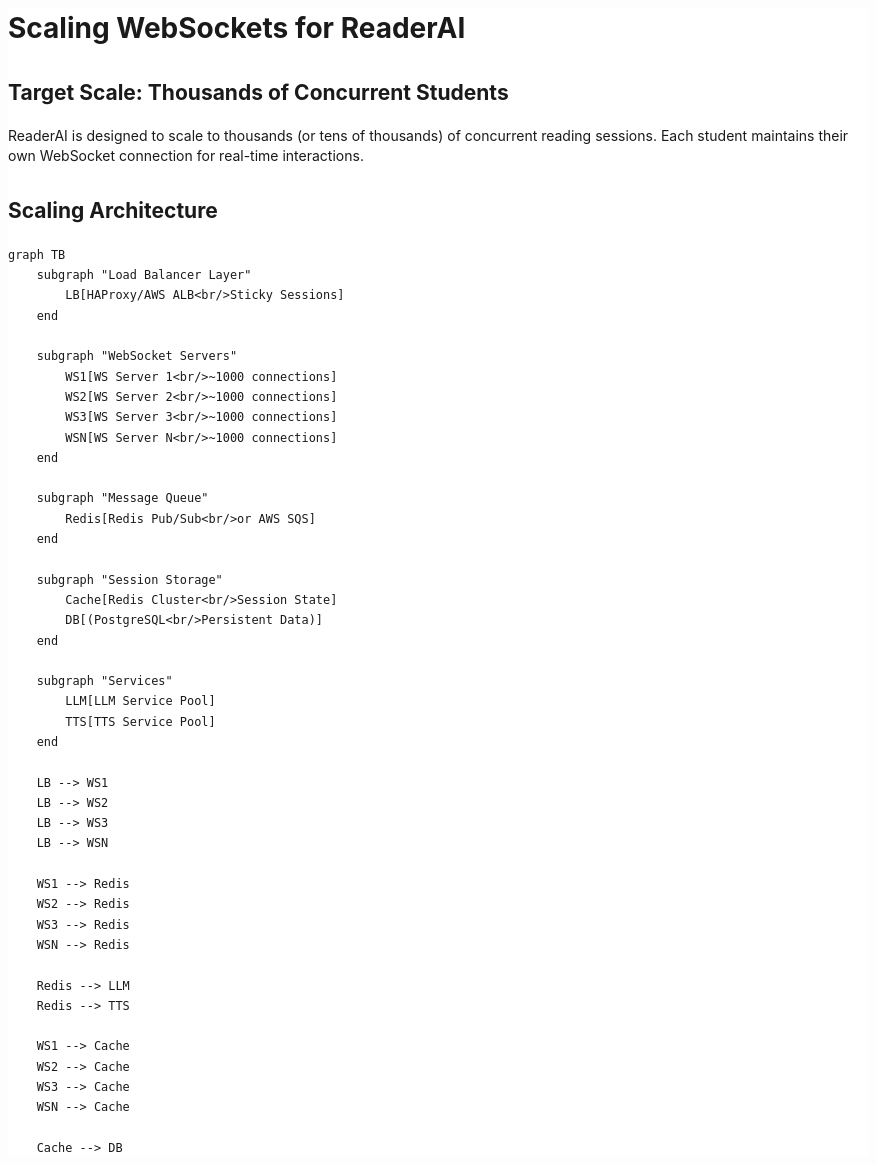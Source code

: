 # Scaling WebSockets for ReaderAI

## Target Scale: Thousands of Concurrent Students

ReaderAI is designed to scale to thousands (or tens of thousands) of concurrent reading sessions. Each student maintains their own WebSocket connection for real-time interactions.

## Scaling Architecture

```mermaid
graph TB
    subgraph "Load Balancer Layer"
        LB[HAProxy/AWS ALB<br/>Sticky Sessions]
    end

    subgraph "WebSocket Servers"
        WS1[WS Server 1<br/>~1000 connections]
        WS2[WS Server 2<br/>~1000 connections]
        WS3[WS Server 3<br/>~1000 connections]
        WSN[WS Server N<br/>~1000 connections]
    end

    subgraph "Message Queue"
        Redis[Redis Pub/Sub<br/>or AWS SQS]
    end

    subgraph "Session Storage"
        Cache[Redis Cluster<br/>Session State]
        DB[(PostgreSQL<br/>Persistent Data)]
    end

    subgraph "Services"
        LLM[LLM Service Pool]
        TTS[TTS Service Pool]
    end

    LB --> WS1
    LB --> WS2
    LB --> WS3
    LB --> WSN

    WS1 --> Redis
    WS2 --> Redis
    WS3 --> Redis
    WSN --> Redis

    Redis --> LLM
    Redis --> TTS

    WS1 --> Cache
    WS2 --> Cache
    WS3 --> Cache
    WSN --> Cache

    Cache --> DB
```
